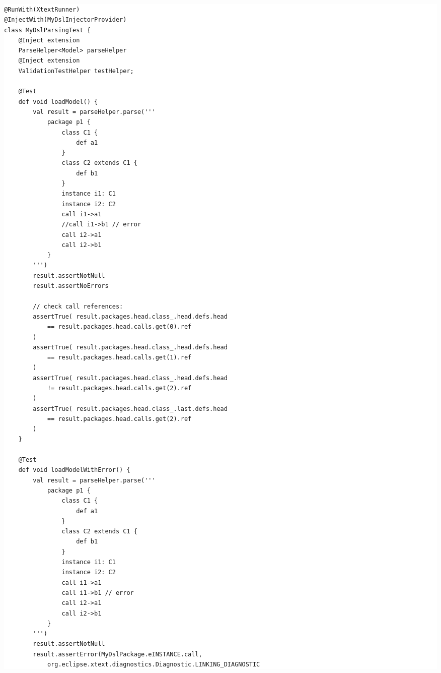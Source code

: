     @RunWith(XtextRunner)
    @InjectWith(MyDslInjectorProvider)
    class MyDslParsingTest {
        @Inject extension
        ParseHelper<Model> parseHelper
        @Inject extension
        ValidationTestHelper testHelper;
        
        @Test
        def void loadModel() {
            val result = parseHelper.parse('''
                package p1 {
                    class C1 {
                        def a1
                    }
                    class C2 extends C1 {
                        def b1
                    }
                    instance i1: C1
                    instance i2: C2
                    call i1->a1
                    //call i1->b1 // error
                    call i2->a1
                    call i2->b1
                }
            ''')
            result.assertNotNull
            result.assertNoErrors
            
            // check call references:
            assertTrue( result.packages.head.class_.head.defs.head 
                == result.packages.head.calls.get(0).ref
            )
            assertTrue( result.packages.head.class_.head.defs.head 
                == result.packages.head.calls.get(1).ref
            )
            assertTrue( result.packages.head.class_.head.defs.head 
                != result.packages.head.calls.get(2).ref
            )
            assertTrue( result.packages.head.class_.last.defs.head 
                == result.packages.head.calls.get(2).ref
            )
        }
    
        @Test
        def void loadModelWithError() {
            val result = parseHelper.parse('''
                package p1 {
                    class C1 {
                        def a1
                    }
                    class C2 extends C1 {
                        def b1
                    }
                    instance i1: C1
                    instance i2: C2
                    call i1->a1
                    call i1->b1 // error
                    call i2->a1
                    call i2->b1
                }
            ''')
            result.assertNotNull
            result.assertError(MyDslPackage.eINSTANCE.call, 
                org.eclipse.xtext.diagnostics.Diagnostic.LINKING_DIAGNOSTIC